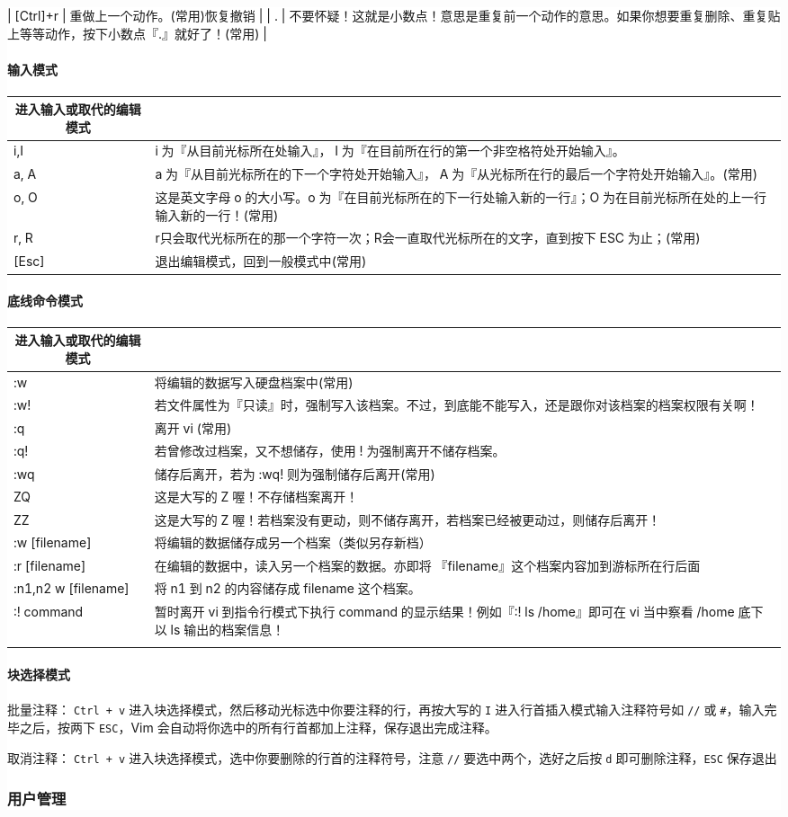 | [Ctrl]+r         	| 重做上一个动作。(常用)恢复撤销                                                                                          	|
| .                	| 不要怀疑！这就是小数点！意思是重复前一个动作的意思。如果你想要重复删除、重复贴上等等动作，按下小数点『.』就好了！(常用) 	|

#### 输入模式

| 进入输入或取代的编辑模式 	|                                                                                                                         	|
|--------------------------	|-------------------------------------------------------------------------------------------------------------------------	|
| i,I                      	| i 为『从目前光标所在处输入』， I 为『在目前所在行的第一个非空格符处开始输入』。                                         	|
| a, A                     	| a 为『从目前光标所在的下一个字符处开始输入』， A 为『从光标所在行的最后一个字符处开始输入』。(常用)                     	|
| o, O                     	| 这是英文字母 o 的大小写。o 为『在目前光标所在的下一行处输入新的一行』；O 为在目前光标所在处的上一行输入新的一行！(常用) 	|
| r, R                     	| r只会取代光标所在的那一个字符一次；R会一直取代光标所在的文字，直到按下 ESC 为止；(常用)                                 	|
| [Esc]                    	| 退出编辑模式，回到一般模式中(常用)                                                                                      	|

#### 底线命令模式

| 进入输入或取代的编辑模式 	|                                                                                                                           	|
|--------------------------	|---------------------------------------------------------------------------------------------------------------------------	|
| :w                       	| 将编辑的数据写入硬盘档案中(常用)                                                                                          	|
| :w!                      	| 若文件属性为『只读』时，强制写入该档案。不过，到底能不能写入，还是跟你对该档案的档案权限有关啊！                          	|
| :q                       	| 离开 vi (常用)                                                                                                            	|
| :q!                      	| 若曾修改过档案，又不想储存，使用 ! 为强制离开不储存档案。                                                                 	|
| :wq                      	| 储存后离开，若为 :wq! 则为强制储存后离开(常用)                                                                            	|
| ZQ                       	| 这是大写的 Z 喔！不存储档案离开！                                         	|
| ZZ                       	| 这是大写的 Z 喔！若档案没有更动，则不储存离开，若档案已经被更动过，则储存后离开！                                         	|
| :w [filename]            	| 将编辑的数据储存成另一个档案（类似另存新档）                                                                              	|
| :r [filename]            	| 在编辑的数据中，读入另一个档案的数据。亦即将 『filename』这个档案内容加到游标所在行后面                                   	|
| :n1,n2 w [filename]      	| 将 n1 到 n2 的内容储存成 filename 这个档案。                                                                              	|
| :! command               	| 暂时离开 vi 到指令行模式下执行 command 的显示结果！例如『:! ls /home』即可在 vi 当中察看 /home 底下以 ls 输出的档案信息！ 	|
|                          	|                                                                                                                           	|

#### 块选择模式

批量注释：
`Ctrl + v` 进入块选择模式，然后移动光标选中你要注释的行，再按大写的 `I` 进入行首插入模式输入注释符号如 `//` 或 `#`，输入完毕之后，按两下 `ESC`，Vim 会自动将你选中的所有行首都加上注释，保存退出完成注释。

取消注释：
`Ctrl + v` 进入块选择模式，选中你要删除的行首的注释符号，注意 `//` 要选中两个，选好之后按 `d` 即可删除注释，`ESC` 保存退出


### 用户管理
